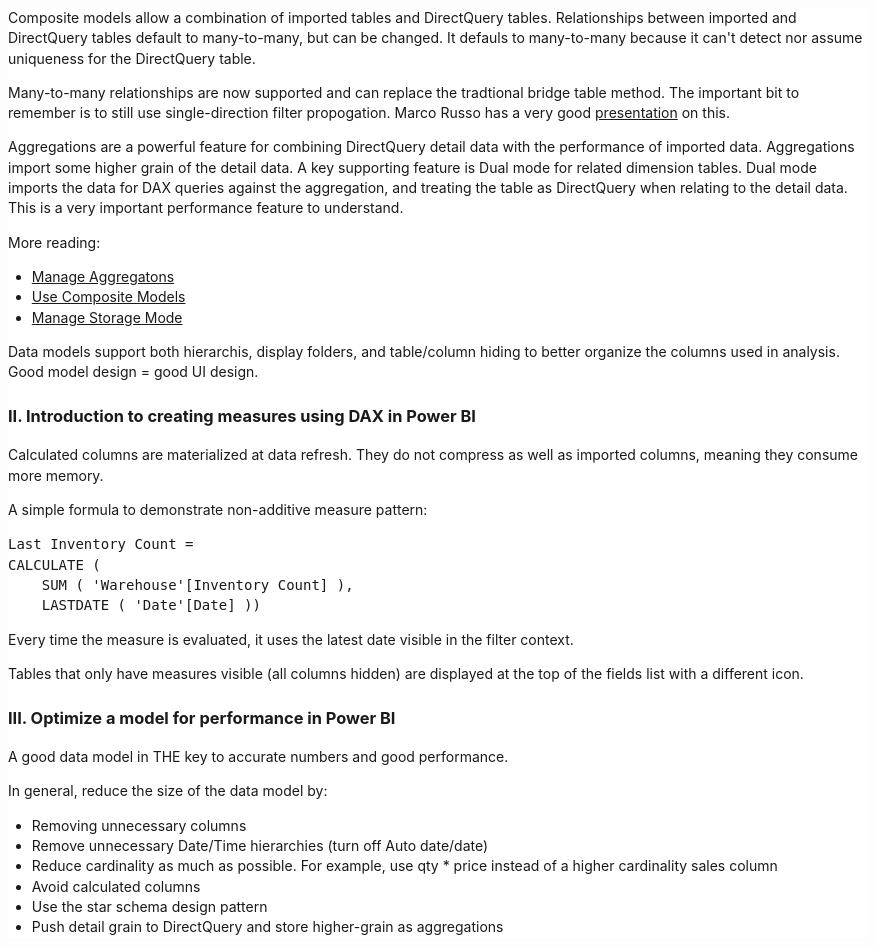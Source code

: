 Composite models allow a combination of imported tables and DirectQuery tables. Relationships between imported and DirectQuery tables default to many-to-many, but can be changed. It defauls to many-to-many because it can't detect nor assume uniqueness for the DirectQuery table.

Many-to-many relationships are now supported and can replace the tradtional bridge table method. The important bit to remember is to still use single-direction filter propogation. Marco Russo has a very good [presentation](https://www.youtube.com/watch?v=qMs8YIpcqMs) on this.

Aggregations are a powerful feature for combining DirectQuery detail data with the performance of imported data. Aggregations import some higher grain of the detail data. A key supporting feature is Dual mode for related dimension tables. Dual mode imports the data for DAX queries against the aggregation, and treating the table as DirectQuery when relating to the detail data. This is a very important performance feature to understand.

More reading:

- [Manage Aggregatons](https://docs.microsoft.com/en-us/power-bi/transform-model/desktop-aggregations)
- [Use Composite Models](https://docs.microsoft.com/en-us/power-bi/transform-model/desktop-aggregations)
- [Manage Storage Mode](https://docs.microsoft.com/en-us/power-bi/transform-model/desktop-storage-mode)

Data models support both hierarchis, display folders, and table/column hiding to better organize the columns used in analysis. Good model design = good UI design.

### II. Introduction to creating measures using DAX in Power BI

Calculated columns are materialized at data refresh. They do not compress as well as imported columns, meaning they consume more memory.

A simple formula to demonstrate non-additive measure pattern:

<pre data-enlighter-language="sql">
Last Inventory Count =
CALCULATE (
    SUM ( 'Warehouse'[Inventory Count] ),
    LASTDATE ( 'Date'[Date] ))
</pre>

Every time the measure is evaluated, it uses the latest date visible in the filter context.

Tables that only have measures visible (all columns hidden) are displayed at the top of the fields list with a different icon.

### III. Optimize a model for performance in Power BI

A good data model in THE key to accurate numbers and good performance.

In general, reduce the size of the data model by:

- Removing unnecessary columns
- Remove unnecessary Date/Time hierarchies (turn off Auto date/date)
- Reduce cardinality as much as possible. For example, use qty * price instead of a higher cardinality sales column
- Avoid calculated columns
- Use the star schema design pattern
- Push detail grain to DirectQuery and store higher-grain as aggregations

